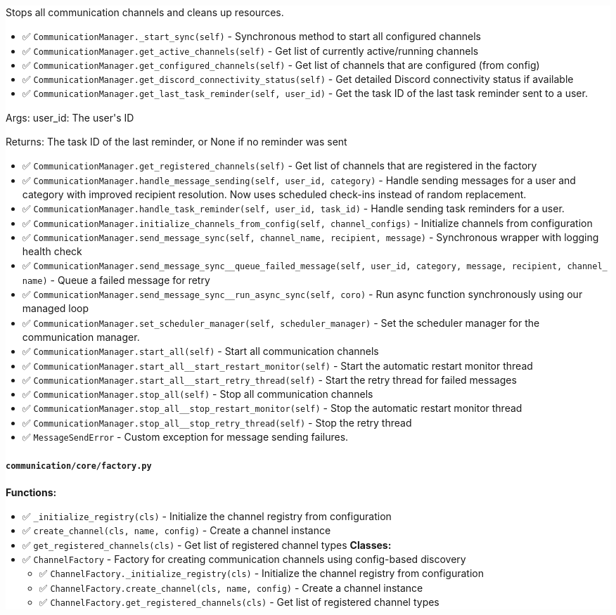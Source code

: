 Stops all communication channels and cleans up resources.
  - ✅ `CommunicationManager._start_sync(self)` - Synchronous method to start all configured channels
  - ✅ `CommunicationManager.get_active_channels(self)` - Get list of currently active/running channels
  - ✅ `CommunicationManager.get_configured_channels(self)` - Get list of channels that are configured (from config)
  - ✅ `CommunicationManager.get_discord_connectivity_status(self)` - Get detailed Discord connectivity status if available
  - ✅ `CommunicationManager.get_last_task_reminder(self, user_id)` - Get the task ID of the last task reminder sent to a user.

Args:
    user_id: The user's ID
    
Returns:
    The task ID of the last reminder, or None if no reminder was sent
  - ✅ `CommunicationManager.get_registered_channels(self)` - Get list of channels that are registered in the factory
  - ✅ `CommunicationManager.handle_message_sending(self, user_id, category)` - Handle sending messages for a user and category with improved recipient resolution.
Now uses scheduled check-ins instead of random replacement.
  - ✅ `CommunicationManager.handle_task_reminder(self, user_id, task_id)` - Handle sending task reminders for a user.
  - ✅ `CommunicationManager.initialize_channels_from_config(self, channel_configs)` - Initialize channels from configuration
  - ✅ `CommunicationManager.send_message_sync(self, channel_name, recipient, message)` - Synchronous wrapper with logging health check
  - ✅ `CommunicationManager.send_message_sync__queue_failed_message(self, user_id, category, message, recipient, channel_name)` - Queue a failed message for retry
  - ✅ `CommunicationManager.send_message_sync__run_async_sync(self, coro)` - Run async function synchronously using our managed loop
  - ✅ `CommunicationManager.set_scheduler_manager(self, scheduler_manager)` - Set the scheduler manager for the communication manager.
  - ✅ `CommunicationManager.start_all(self)` - Start all communication channels
  - ✅ `CommunicationManager.start_all__start_restart_monitor(self)` - Start the automatic restart monitor thread
  - ✅ `CommunicationManager.start_all__start_retry_thread(self)` - Start the retry thread for failed messages
  - ✅ `CommunicationManager.stop_all(self)` - Stop all communication channels
  - ✅ `CommunicationManager.stop_all__stop_restart_monitor(self)` - Stop the automatic restart monitor thread
  - ✅ `CommunicationManager.stop_all__stop_retry_thread(self)` - Stop the retry thread
- ✅ `MessageSendError` - Custom exception for message sending failures.

#### `communication/core/factory.py`
**Functions:**
- ✅ `_initialize_registry(cls)` - Initialize the channel registry from configuration
- ✅ `create_channel(cls, name, config)` - Create a channel instance
- ✅ `get_registered_channels(cls)` - Get list of registered channel types
**Classes:**
- ✅ `ChannelFactory` - Factory for creating communication channels using config-based discovery
  - ✅ `ChannelFactory._initialize_registry(cls)` - Initialize the channel registry from configuration
  - ✅ `ChannelFactory.create_channel(cls, name, config)` - Create a channel instance
  - ✅ `ChannelFactory.get_registered_channels(cls)` - Get list of registered channel types

